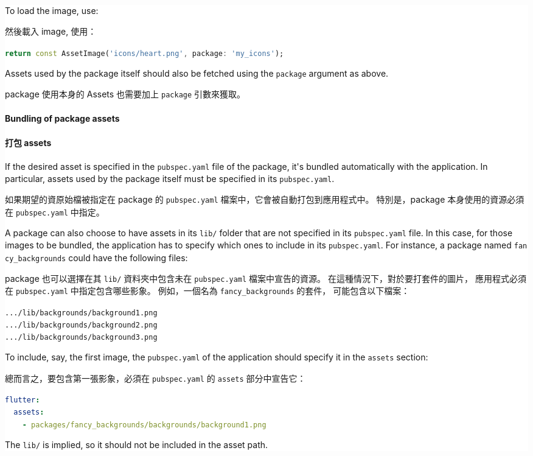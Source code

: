 To load the image, use:

然後載入 image, 使用：

<?code-excerpt "main.dart (PackageImage)"?>
```dart
return const AssetImage('icons/heart.png', package: 'my_icons');
```

Assets used by the package itself should also be fetched
using the `package` argument as above.

package 使用本身的 Assets 也需要加上 `package` 引數來獲取。

#### Bundling of package assets

#### 打包 assets

If the desired asset is specified in the `pubspec.yaml`
file of the package, it's bundled automatically with the
application. In particular, assets used by the package
itself must be specified in its `pubspec.yaml`.

如果期望的資原始檔被指定在 package 的 `pubspec.yaml` 檔案中，它會被自動打包到應用程式中。
特別是，package 本身使用的資源必須在 `pubspec.yaml` 中指定。

A package can also choose to have assets in its `lib/`
folder that are not specified in its `pubspec.yaml` file.
In this case, for those images to be bundled,
the application has to specify which ones to include in its
`pubspec.yaml`. For instance, a package named `fancy_backgrounds`
could have the following files:

package 也可以選擇在其 `lib/`
資料夾中包含未在 `pubspec.yaml` 檔案中宣告的資源。
在這種情況下，對於要打套件的圖片，
應用程式必須在 `pubspec.yaml` 中指定包含哪些影象。 
例如，一個名為 `fancy_backgrounds` 的套件，
可能包含以下檔案：

```text
.../lib/backgrounds/background1.png
.../lib/backgrounds/background2.png
.../lib/backgrounds/background3.png
```

To include, say, the first image, the `pubspec.yaml` of the
application should specify it in the `assets` section:

總而言之，要包含第一張影象，必須在 `pubspec.yaml` 的 `assets` 部分中宣告它：

```yaml
flutter:
  assets:
    - packages/fancy_backgrounds/backgrounds/background1.png
```

The `lib/` is implied,
so it should not be included in the asset path.
